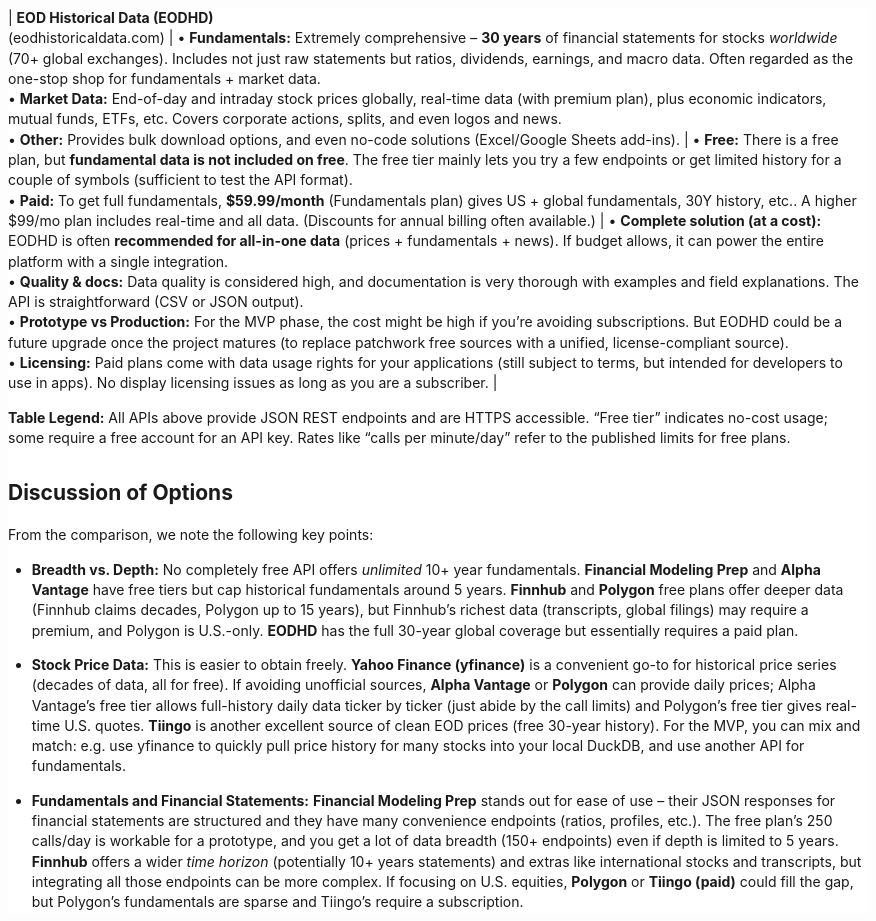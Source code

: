 \| **EOD Historical Data (EODHD)**<br>(eodhistoricaldata.com) | • **Fundamentals:** Extremely comprehensive – **30 years** of financial statements for stocks *worldwide* (70+ global exchanges). Includes not just raw statements but ratios, dividends, earnings, and macro data. Often regarded as the one-stop shop for fundamentals + market data.<br>• **Market Data:** End-of-day and intraday stock prices globally, real-time data (with premium plan), plus economic indicators, mutual funds, ETFs, etc. Covers corporate actions, splits, and even logos and news. <br>• **Other:** Provides bulk download options, and even no-code solutions (Excel/Google Sheets add-ins). | • **Free:** There is a free plan, but **fundamental data is not included on free**. The free tier mainly lets you try a few endpoints or get limited history for a couple of symbols (sufficient to test the API format). <br>• **Paid:** To get full fundamentals, **\$59.99/month** (Fundamentals plan) gives US + global fundamentals, 30Y history, etc.. A higher \$99/mo plan includes real-time and all data. (Discounts for annual billing often available.) | • **Complete solution (at a cost):** EODHD is often **recommended for all-in-one data** (prices + fundamentals + news). If budget allows, it can power the entire platform with a single integration. <br>• **Quality & docs:** Data quality is considered high, and documentation is very thorough with examples and field explanations. The API is straightforward (CSV or JSON output). <br>• **Prototype vs Production:** For the MVP phase, the cost might be high if you’re avoiding subscriptions. But EODHD could be a future upgrade once the project matures (to replace patchwork free sources with a unified, license-compliant source). <br>• **Licensing:** Paid plans come with data usage rights for your applications (still subject to terms, but intended for developers to use in apps). No display licensing issues as long as you are a subscriber. |

**Table Legend:** All APIs above provide JSON REST endpoints and are HTTPS accessible. “Free tier” indicates no-cost usage; some require a free account for an API key. Rates like “calls per minute/day” refer to the published limits for free plans.

## Discussion of Options

From the comparison, we note the following key points:

* **Breadth vs. Depth:** No completely free API offers *unlimited* 10+ year fundamentals. **Financial Modeling Prep** and **Alpha Vantage** have free tiers but cap historical fundamentals around 5 years. **Finnhub** and **Polygon** free plans offer deeper data (Finnhub claims decades, Polygon up to 15 years), but Finnhub’s richest data (transcripts, global filings) may require a premium, and Polygon is U.S.-only. **EODHD** has the full 30-year global coverage but essentially requires a paid plan.

* **Stock Price Data:** This is easier to obtain freely. **Yahoo Finance (yfinance)** is a convenient go-to for historical price series (decades of data, all for free). If avoiding unofficial sources, **Alpha Vantage** or **Polygon** can provide daily prices; Alpha Vantage’s free tier allows full-history daily data ticker by ticker (just abide by the call limits) and Polygon’s free tier gives real-time U.S. quotes. **Tiingo** is another excellent source of clean EOD prices (free 30-year history). For the MVP, you can mix and match: e.g. use yfinance to quickly pull price history for many stocks into your local DuckDB, and use another API for fundamentals.

* **Fundamentals and Financial Statements:** **Financial Modeling Prep** stands out for ease of use – their JSON responses for financial statements are structured and they have many convenience endpoints (ratios, profiles, etc.). The free plan’s 250 calls/day is workable for a prototype, and you get a lot of data breadth (150+ endpoints) even if depth is limited to 5 years. **Finnhub** offers a wider *time horizon* (potentially 10+ years statements) and extras like international stocks and transcripts, but integrating all those endpoints can be more complex. If focusing on U.S. equities, **Polygon** or **Tiingo (paid)** could fill the gap, but Polygon’s fundamentals are sparse and Tiingo’s require a subscription.
